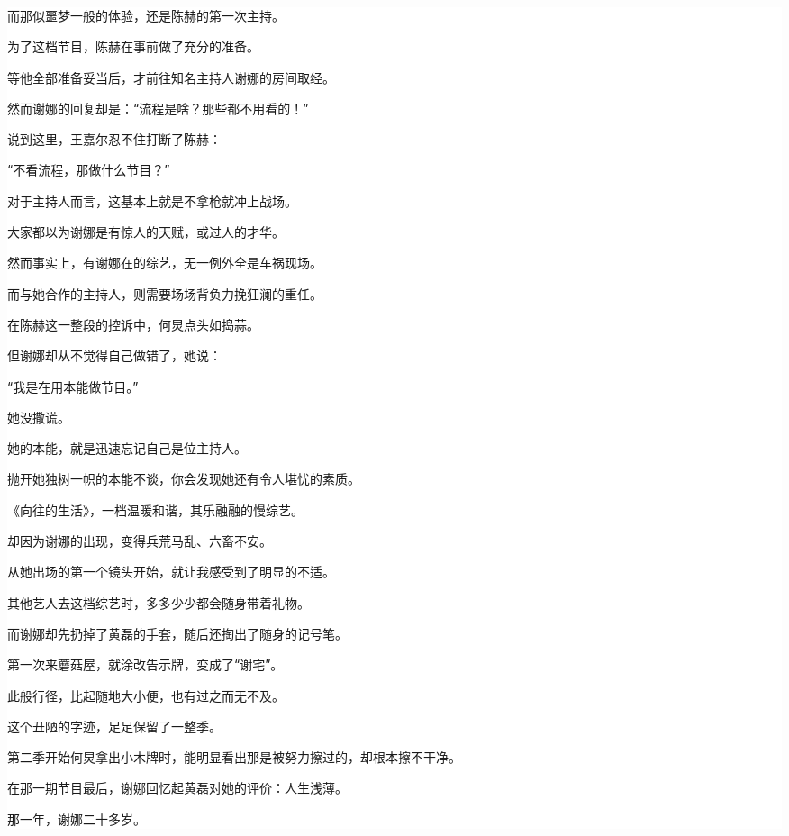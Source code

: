 而那似噩梦一般的体验，还是陈赫的第一次主持。

为了这档节目，陈赫在事前做了充分的准备。

等他全部准备妥当后，才前往知名主持人谢娜的房间取经。

然而谢娜的回复却是：“流程是啥？那些都不用看的！”



说到这里，王嘉尔忍不住打断了陈赫：

“不看流程，那做什么节目？”

对于主持人而言，这基本上就是不拿枪就冲上战场。



大家都以为谢娜是有惊人的天赋，或过人的才华。

然而事实上，有谢娜在的综艺，无一例外全是车祸现场。

而与她合作的主持人，则需要场场背负力挽狂澜的重任。

在陈赫这一整段的控诉中，何炅点头如捣蒜。



但谢娜却从不觉得自己做错了，她说：

“我是在用本能做节目。”



她没撒谎。

她的本能，就是迅速忘记自己是位主持人。



抛开她独树一帜的本能不谈，你会发现她还有令人堪忧的素质。

《向往的生活》，一档温暖和谐，其乐融融的慢综艺。

却因为谢娜的出现，变得兵荒马乱、六畜不安。

从她出场的第一个镜头开始，就让我感受到了明显的不适。



其他艺人去这档综艺时，多多少少都会随身带着礼物。

而谢娜却先扔掉了黄磊的手套，随后还掏出了随身的记号笔。

第一次来蘑菇屋，就涂改告示牌，变成了“谢宅”。

此般行径，比起随地大小便，也有过之而无不及。



这个丑陋的字迹，足足保留了一整季。

第二季开始何炅拿出小木牌时，能明显看出那是被努力擦过的，却根本擦不干净。



在那一期节目最后，谢娜回忆起黄磊对她的评价：人生浅薄。

那一年，谢娜二十多岁。
